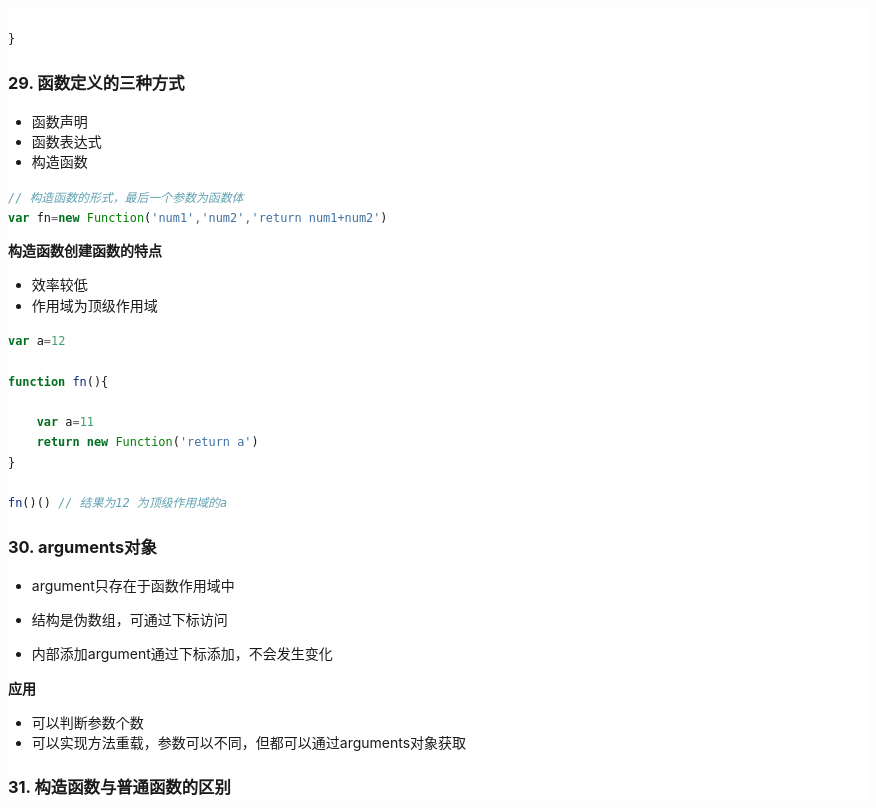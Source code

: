 ```js
    
}
```





### 29. 函数定义的三种方式

- 函数声明
- 函数表达式
- 构造函数

```js
// 构造函数的形式，最后一个参数为函数体
var fn=new Function('num1','num2','return num1+num2')
```



**构造函数创建函数的特点**

- 效率较低
- 作用域为顶级作用域

```js
var a=12

function fn(){
    
    var a=11
    return new Function('return a')
}

fn()() // 结果为12 为顶级作用域的a
```





### 30. arguments对象

- argument只存在于函数作用域中

- 结构是伪数组，可通过下标访问
- 内部添加argument通过下标添加，不会发生变化



**应用**

- 可以判断参数个数
- 可以实现方法重载，参数可以不同，但都可以通过arguments对象获取





### 31. 构造函数与普通函数的区别
